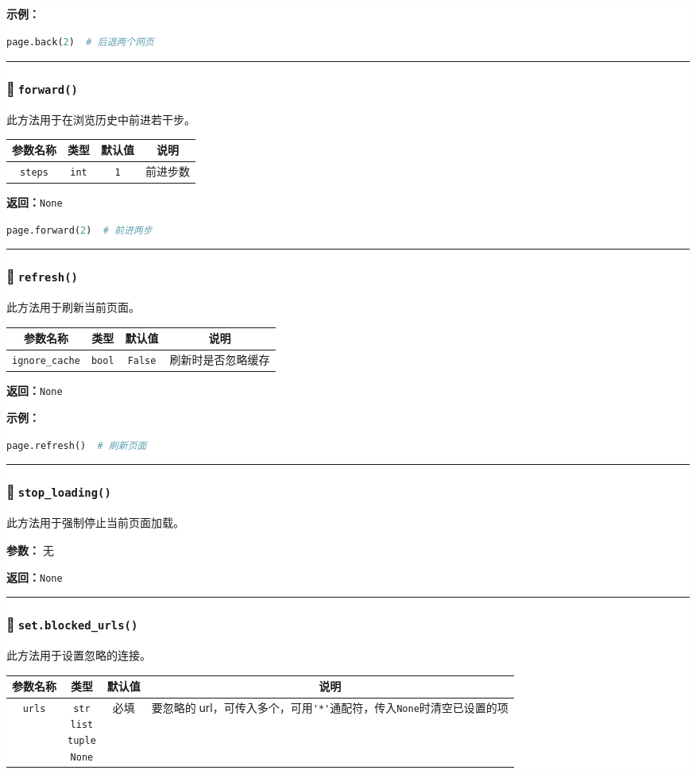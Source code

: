 **示例：**

```python
page.back(2)  # 后退两个网页
```

---

### 📌 `forward()`

此方法用于在浏览历史中前进若干步。

|  参数名称   |  类型   | 默认值 | 说明   |
|:-------:|:-----:|:---:|------|
| `steps` | `int` | `1` | 前进步数 |

**返回：**`None`

```python
page.forward(2)  # 前进两步
```

---

### 📌 `refresh()`

此方法用于刷新当前页面。

|      参数名称      |   类型   |   默认值   | 说明        |
|:--------------:|:------:|:-------:|-----------|
| `ignore_cache` | `bool` | `False` | 刷新时是否忽略缓存 |

**返回：**`None`

**示例：**

```python
page.refresh()  # 刷新页面
```

---

### 📌 `stop_loading()`

此方法用于强制停止当前页面加载。

**参数：** 无

**返回：**`None`

---

### 📌 `set.blocked_urls()`

此方法用于设置忽略的连接。

|      参数名称      |                  类型                  | 默认值 | 说明                                         |
|:--------------:|:------------------------------------:|:---:|--------------------------------------------|
| `urls` | `str`<br/>`list`<br/>`tuple`<br/>`None` | 必填  | 要忽略的 url，可传入多个，可用`'*'`通配符，传入`None`时清空已设置的项 |
